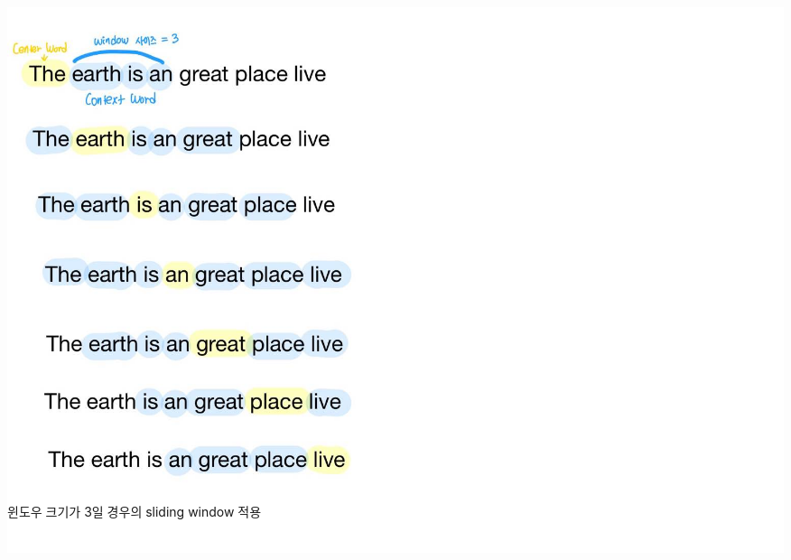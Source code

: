 <img src="/assets/images/word2vec/cbow/cbow_sliding_window.jpeg" width=450/><br>
윈도우 크기가 3일 경우의 sliding window 적용
</div>
<br>
